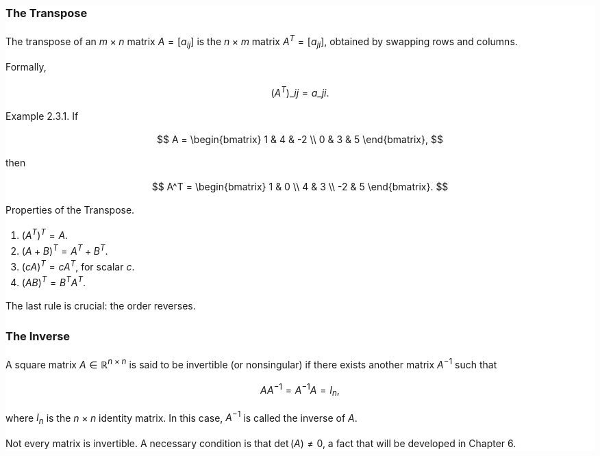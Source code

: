 ### The Transpose

The transpose of an $m \times n$ matrix $A = [a_{ij}]$ is the $n \times m$ matrix $A^T = [a_{ji}]$, obtained by swapping
rows and columns.

Formally,

$$
(A^T)\_{ij} = a\_{ji}.
$$

Example 2.3.1.
If

$$
A = \begin{bmatrix}
1 & 4 & -2 \\
0 & 3 & 5
\end{bmatrix},
$$

then

$$
A^T = \begin{bmatrix}
1 & 0 \\
4 & 3 \\
-2 & 5
\end{bmatrix}.
$$

Properties of the Transpose.

1. $(A^T)^T = A$.
2. $(A+B)^T = A^T + B^T$.
3. $(cA)^T = cA^T$, for scalar $c$.
4. $(AB)^T = B^T A^T$.

The last rule is crucial: the order reverses.

### The Inverse

A square matrix $A \in \mathbb{R}^{n \times n}$ is said to be invertible (or nonsingular) if there exists another
matrix $A^{-1}$ such that

$$
AA^{-1} = A^{-1}A = I_n,
$$

where $I_n$ is the $n \times n$ identity matrix. In this case, $A^{-1}$ is called the inverse of $A$.

Not every matrix is invertible. A necessary condition is that $\det(A) \neq 0$, a fact that will be developed in Chapter
6.
